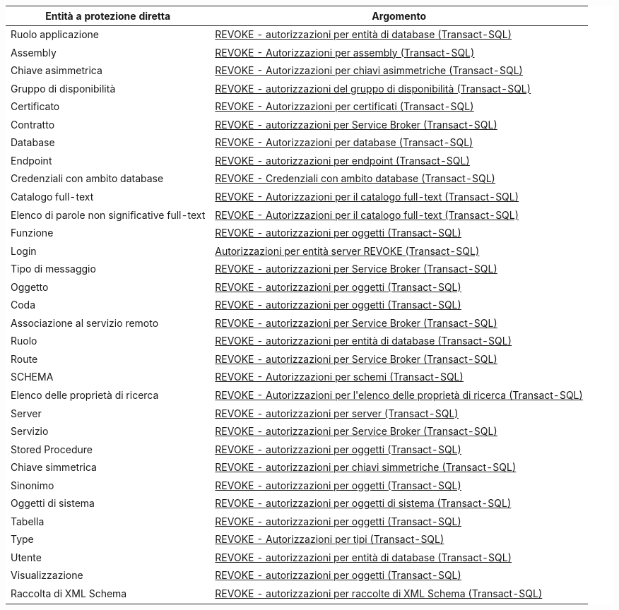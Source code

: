 |Entità a protezione diretta|Argomento|  
|---------------|-----------|  
|Ruolo applicazione|[REVOKE - autorizzazioni per entità di database &#40;Transact-SQL&#41;](../../t-sql/statements/revoke-database-principal-permissions-transact-sql.md)|  
|Assembly|[REVOKE - Autorizzazioni per assembly &#40;Transact-SQL&#41;](../../t-sql/statements/revoke-assembly-permissions-transact-sql.md)|  
|Chiave asimmetrica|[REVOKE - Autorizzazioni per chiavi asimmetriche &#40;Transact-SQL&#41;](../../t-sql/statements/revoke-asymmetric-key-permissions-transact-sql.md)|  
|Gruppo di disponibilità|[REVOKE - autorizzazioni del gruppo di disponibilità &#40;Transact-SQL&#41;](../../t-sql/statements/revoke-availability-group-permissions-transact-sql.md)|  
|Certificato|[REVOKE - Autorizzazioni per certificati &#40;Transact-SQL&#41;](../../t-sql/statements/revoke-certificate-permissions-transact-sql.md)|  
|Contratto|[REVOKE - autorizzazioni per Service Broker &#40;Transact-SQL&#41;](../../t-sql/statements/revoke-service-broker-permissions-transact-sql.md)|  
|Database|[REVOKE - Autorizzazioni per database &#40;Transact-SQL&#41;](../../t-sql/statements/revoke-database-permissions-transact-sql.md)|  
|Endpoint|[REVOKE - autorizzazioni per endpoint &#40;Transact-SQL&#41;](../../t-sql/statements/revoke-endpoint-permissions-transact-sql.md)|  
|Credenziali con ambito database|[REVOKE - Credenziali con ambito database (Transact-SQL)](../../t-sql/statements/revoke-database-scoped-credential-transact-sql.md)|  
|Catalogo full-text|[REVOKE - Autorizzazioni per il catalogo full-text &#40;Transact-SQL&#41;](../../t-sql/statements/revoke-full-text-permissions-transact-sql.md)|  
|Elenco di parole non significative full-text|[REVOKE - Autorizzazioni per il catalogo full-text &#40;Transact-SQL&#41;](../../t-sql/statements/revoke-full-text-permissions-transact-sql.md)|  
|Funzione|[REVOKE - autorizzazioni per oggetti &#40;Transact-SQL&#41;](../../t-sql/statements/revoke-object-permissions-transact-sql.md)|  
|Login|[Autorizzazioni per entità server REVOKE &#40;Transact-SQL&#41;](../../t-sql/statements/revoke-server-principal-permissions-transact-sql.md)|  
|Tipo di messaggio|[REVOKE - autorizzazioni per Service Broker &#40;Transact-SQL&#41;](../../t-sql/statements/revoke-service-broker-permissions-transact-sql.md)|  
|Oggetto|[REVOKE - autorizzazioni per oggetti &#40;Transact-SQL&#41;](../../t-sql/statements/revoke-object-permissions-transact-sql.md)|  
|Coda|[REVOKE - autorizzazioni per oggetti &#40;Transact-SQL&#41;](../../t-sql/statements/revoke-object-permissions-transact-sql.md)|  
|Associazione al servizio remoto|[REVOKE - autorizzazioni per Service Broker &#40;Transact-SQL&#41;](../../t-sql/statements/revoke-service-broker-permissions-transact-sql.md)|  
|Ruolo|[REVOKE - autorizzazioni per entità di database &#40;Transact-SQL&#41;](../../t-sql/statements/revoke-database-principal-permissions-transact-sql.md)|  
|Route|[REVOKE - autorizzazioni per Service Broker &#40;Transact-SQL&#41;](../../t-sql/statements/revoke-service-broker-permissions-transact-sql.md)|  
|SCHEMA|[REVOKE - Autorizzazioni per schemi &#40;Transact-SQL&#41;](../../t-sql/statements/revoke-schema-permissions-transact-sql.md)|  
|Elenco delle proprietà di ricerca|[REVOKE - Autorizzazioni per l'elenco delle proprietà di ricerca &#40;Transact-SQL&#41;](../../t-sql/statements/revoke-search-property-list-permissions-transact-sql.md)|  
|Server|[REVOKE - autorizzazioni per server &#40;Transact-SQL&#41;](../../t-sql/statements/revoke-server-permissions-transact-sql.md)|  
|Servizio|[REVOKE - autorizzazioni per Service Broker &#40;Transact-SQL&#41;](../../t-sql/statements/revoke-service-broker-permissions-transact-sql.md)|  
|Stored Procedure|[REVOKE - autorizzazioni per oggetti &#40;Transact-SQL&#41;](../../t-sql/statements/revoke-object-permissions-transact-sql.md)|  
|Chiave simmetrica|[REVOKE - autorizzazioni per chiavi simmetriche &#40;Transact-SQL&#41;](../../t-sql/statements/revoke-symmetric-key-permissions-transact-sql.md)|  
|Sinonimo|[REVOKE - autorizzazioni per oggetti &#40;Transact-SQL&#41;](../../t-sql/statements/revoke-object-permissions-transact-sql.md)|  
|Oggetti di sistema|[REVOKE - autorizzazioni per oggetti di sistema &#40;Transact-SQL&#41;](../../t-sql/statements/revoke-system-object-permissions-transact-sql.md)|  
|Tabella|[REVOKE - autorizzazioni per oggetti &#40;Transact-SQL&#41;](../../t-sql/statements/revoke-object-permissions-transact-sql.md)|  
|Type|[REVOKE - Autorizzazioni per tipi &#40;Transact-SQL&#41;](../../t-sql/statements/revoke-type-permissions-transact-sql.md)|  
|Utente|[REVOKE - autorizzazioni per entità di database &#40;Transact-SQL&#41;](../../t-sql/statements/revoke-database-principal-permissions-transact-sql.md)|  
|Visualizzazione|[REVOKE - autorizzazioni per oggetti &#40;Transact-SQL&#41;](../../t-sql/statements/revoke-object-permissions-transact-sql.md)|  
|Raccolta di XML Schema|[REVOKE - autorizzazioni per raccolte di XML Schema &#40;Transact-SQL&#41;](../../t-sql/statements/revoke-xml-schema-collection-permissions-transact-sql.md)|  
  